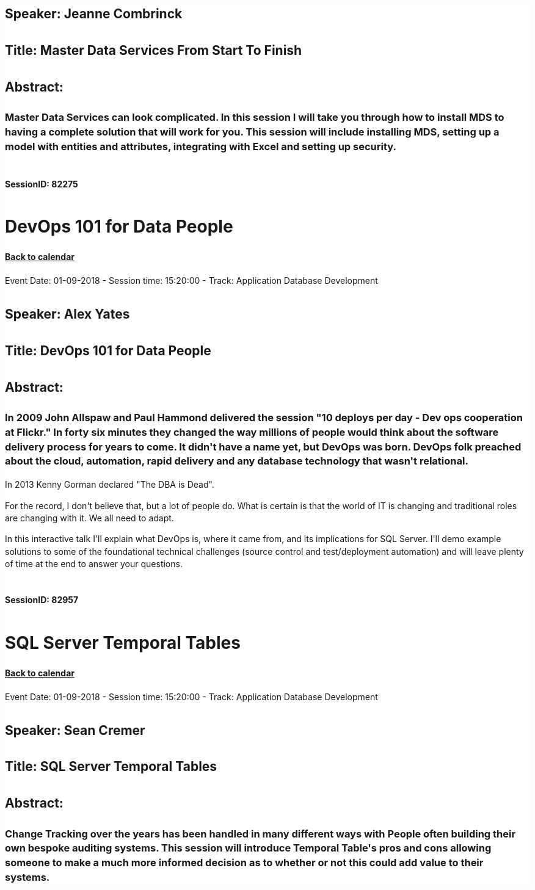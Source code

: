 ## Speaker: Jeanne Combrinck
## Title: Master Data Services From Start To Finish
## Abstract:
### Master Data Services can look complicated. In this session I will take you through how to install MDS to having a complete solution that will work for you. This session will include installing MDS, setting up a model with entities and attributes, integrating with Excel and setting up security.
#  
#### SessionID: 82275
# DevOps 101 for Data People
#### [Back to calendar](#nr-785)
Event Date: 01-09-2018 - Session time: 15:20:00 - Track: Application  Database Development
## Speaker: Alex Yates
## Title: DevOps 101 for Data People
## Abstract:
### In 2009 John Allspaw and Paul Hammond delivered the session "10 deploys per day - Dev  ops cooperation at Flickr." In forty six minutes they changed the way millions of people would think about the software delivery process for years to come. It didn't have a name yet, but DevOps was born. DevOps folk preached about the cloud, automation, rapid delivery and any database technology that wasn't relational.
 
In 2013 Kenny Gorman declared "The DBA is Dead".
 
For the record, I don't believe that, but a lot of people do. What is certain is that the world of IT is changing and traditional roles are changing with it. We all need to adapt.
 
In this interactive talk I'll explain what DevOps is, where it came from, and its implications for SQL Server. I'll demo example solutions to some of the foundational technical challenges (source control and test/deployment automation) and will leave plenty of time at the end to answer your questions.
#  
#### SessionID: 82957
# SQL Server Temporal Tables
#### [Back to calendar](#nr-785)
Event Date: 01-09-2018 - Session time: 15:20:00 - Track: Application  Database Development
## Speaker: Sean Cremer
## Title: SQL Server Temporal Tables
## Abstract:
### Change Tracking over the years has been handled in many different ways with People often building their own bespoke auditing systems.  This session will introduce Temporal Table's pros and cons allowing someone to make a much more informed decision as to whether or not this could add value to their systems.
#  